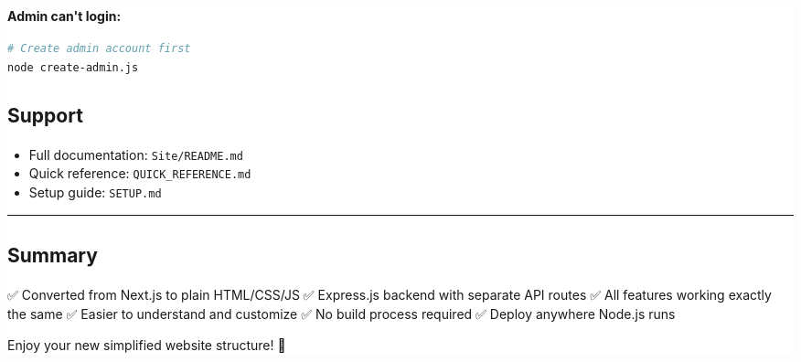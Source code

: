 **Admin can't login:**
```bash
# Create admin account first
node create-admin.js
```

## Support

- Full documentation: `Site/README.md`
- Quick reference: `QUICK_REFERENCE.md`
- Setup guide: `SETUP.md`

---

## Summary

✅ Converted from Next.js to plain HTML/CSS/JS
✅ Express.js backend with separate API routes
✅ All features working exactly the same
✅ Easier to understand and customize
✅ No build process required
✅ Deploy anywhere Node.js runs

Enjoy your new simplified website structure! 🎉
